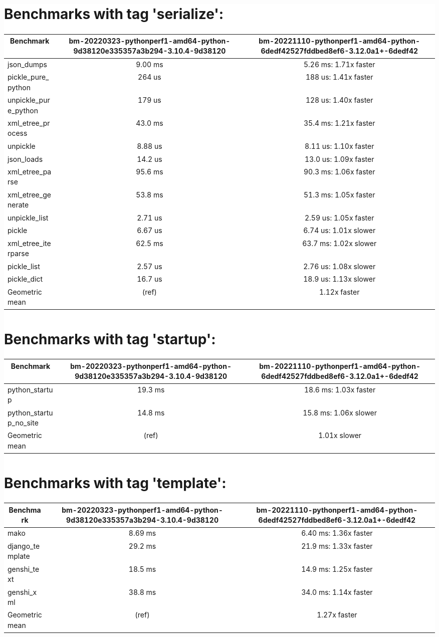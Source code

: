 Benchmarks with tag 'serialize':
================================

| Benchmark            | bm-20220323-pythonperf1-amd64-python-9d38120e335357a3b294-3.10.4-9d38120 | bm-20221110-pythonperf1-amd64-python-6dedf42527fddbed8ef6-3.12.0a1+-6dedf42 |
|----------------------|:------------------------------------------------------------------------:|:---------------------------------------------------------------------------:|
| json_dumps           | 9.00 ms                                                                  | 5.26 ms: 1.71x faster                                                       |
| pickle_pure_python   | 264 us                                                                   | 188 us: 1.41x faster                                                        |
| unpickle_pure_python | 179 us                                                                   | 128 us: 1.40x faster                                                        |
| xml_etree_process    | 43.0 ms                                                                  | 35.4 ms: 1.21x faster                                                       |
| unpickle             | 8.88 us                                                                  | 8.11 us: 1.10x faster                                                       |
| json_loads           | 14.2 us                                                                  | 13.0 us: 1.09x faster                                                       |
| xml_etree_parse      | 95.6 ms                                                                  | 90.3 ms: 1.06x faster                                                       |
| xml_etree_generate   | 53.8 ms                                                                  | 51.3 ms: 1.05x faster                                                       |
| unpickle_list        | 2.71 us                                                                  | 2.59 us: 1.05x faster                                                       |
| pickle               | 6.67 us                                                                  | 6.74 us: 1.01x slower                                                       |
| xml_etree_iterparse  | 62.5 ms                                                                  | 63.7 ms: 1.02x slower                                                       |
| pickle_list          | 2.57 us                                                                  | 2.76 us: 1.08x slower                                                       |
| pickle_dict          | 16.7 us                                                                  | 18.9 us: 1.13x slower                                                       |
| Geometric mean       | (ref)                                                                    | 1.12x faster                                                                |

Benchmarks with tag 'startup':
==============================

| Benchmark              | bm-20220323-pythonperf1-amd64-python-9d38120e335357a3b294-3.10.4-9d38120 | bm-20221110-pythonperf1-amd64-python-6dedf42527fddbed8ef6-3.12.0a1+-6dedf42 |
|------------------------|:------------------------------------------------------------------------:|:---------------------------------------------------------------------------:|
| python_startup         | 19.3 ms                                                                  | 18.6 ms: 1.03x faster                                                       |
| python_startup_no_site | 14.8 ms                                                                  | 15.8 ms: 1.06x slower                                                       |
| Geometric mean         | (ref)                                                                    | 1.01x slower                                                                |

Benchmarks with tag 'template':
===============================

| Benchmark       | bm-20220323-pythonperf1-amd64-python-9d38120e335357a3b294-3.10.4-9d38120 | bm-20221110-pythonperf1-amd64-python-6dedf42527fddbed8ef6-3.12.0a1+-6dedf42 |
|-----------------|:------------------------------------------------------------------------:|:---------------------------------------------------------------------------:|
| mako            | 8.69 ms                                                                  | 6.40 ms: 1.36x faster                                                       |
| django_template | 29.2 ms                                                                  | 21.9 ms: 1.33x faster                                                       |
| genshi_text     | 18.5 ms                                                                  | 14.9 ms: 1.25x faster                                                       |
| genshi_xml      | 38.8 ms                                                                  | 34.0 ms: 1.14x faster                                                       |
| Geometric mean  | (ref)                                                                    | 1.27x faster                                                                |
